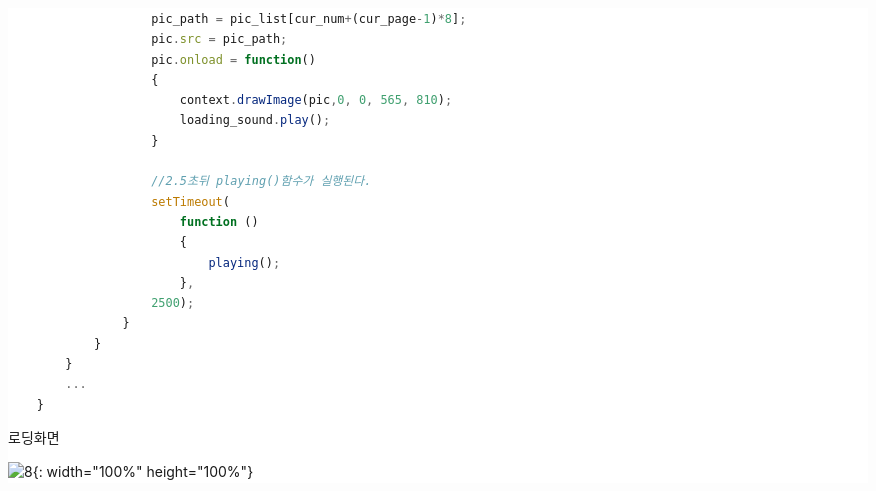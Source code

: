 ```js
					pic_path = pic_list[cur_num+(cur_page-1)*8];
					pic.src = pic_path;				
					pic.onload = function() 
					{
						context.drawImage(pic,0, 0, 565, 810);	
						loading_sound.play();						
					}	
                    
                    //2.5초뒤 playing()함수가 실행된다.
					setTimeout(
						function () 
						{ 
							playing();
						}, 
					2500);							
				}
			}	
		}	
        ...
	}
```

로딩화면

![8](https://blogger.googleusercontent.com/img/b/R29vZ2xl/AVvXsEi1FqwqzhneigMjr0QqrITt6_EGWxBzriUhCvI_KRQ7hCDptYqntbfHOt3VdpjbTMeg9-et8ThiB3v3Bh70ficAGEHVfP-zvIF6oUrhzMafS7iRKgLTBl04iI2NlmEeE21en6VFYsLOsqly77GrKUQfA4ybh45k-1YNPApCQgqTYfa8JeylB_LIuKqBs9G6/w446-h640/8.png){: width="100%" height="100%"}